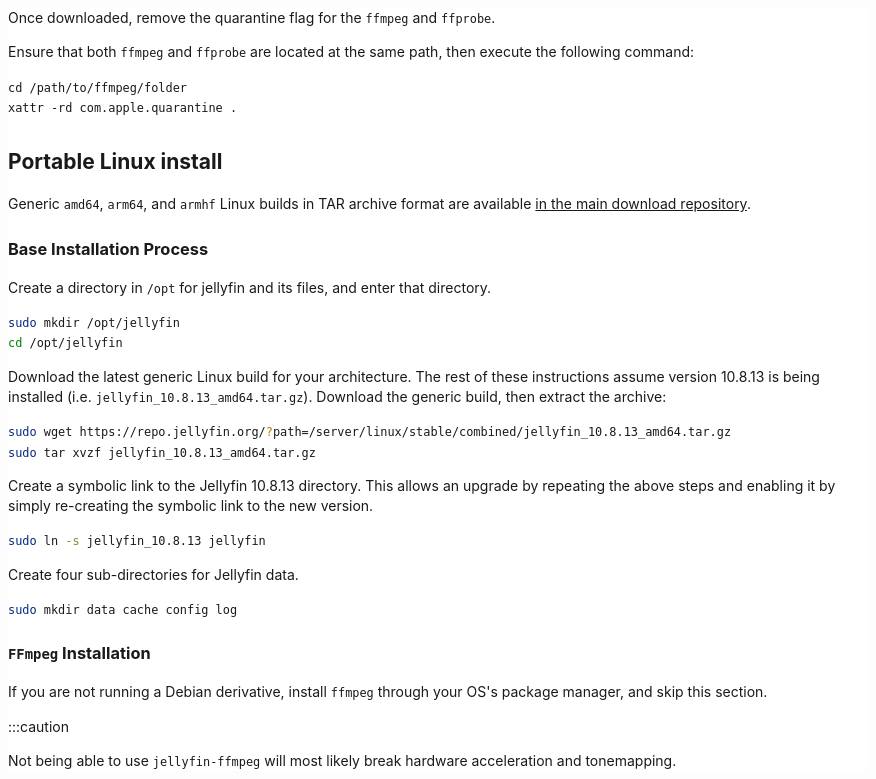 Once downloaded, remove the quarantine flag for the `ffmpeg` and `ffprobe`.

Ensure that both `ffmpeg` and `ffprobe` are located at the same path, then execute the following command:

```shell
cd /path/to/ffmpeg/folder
xattr -rd com.apple.quarantine .
```

## Portable Linux install

Generic `amd64`, `arm64`, and `armhf` Linux builds in TAR archive format are available [in the main download repository](https://repo.jellyfin.org/?path=/server/).

### Base Installation Process

Create a directory in `/opt` for jellyfin and its files, and enter that directory.

```sh
sudo mkdir /opt/jellyfin
cd /opt/jellyfin
```

Download the latest generic Linux build for your architecture.
The rest of these instructions assume version 10.8.13 is being installed (i.e. `jellyfin_10.8.13_amd64.tar.gz`).
Download the generic build, then extract the archive:

```sh
sudo wget https://repo.jellyfin.org/?path=/server/linux/stable/combined/jellyfin_10.8.13_amd64.tar.gz
sudo tar xvzf jellyfin_10.8.13_amd64.tar.gz
```

Create a symbolic link to the Jellyfin 10.8.13 directory.
This allows an upgrade by repeating the above steps and enabling it by simply re-creating the symbolic link to the new version.

```sh
sudo ln -s jellyfin_10.8.13 jellyfin
```

Create four sub-directories for Jellyfin data.

```sh
sudo mkdir data cache config log
```

### `FFmpeg` Installation

If you are not running a Debian derivative, install `ffmpeg` through your OS's package manager, and skip this section.

:::caution

Not being able to use `jellyfin-ffmpeg` will most likely break hardware acceleration and tonemapping.

